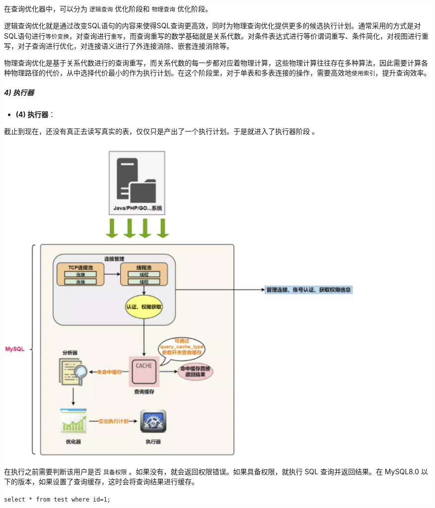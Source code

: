 

在查询优化器中，可以分为 `逻辑查询` 优化阶段和 `物理查询` 优化阶段。

逻辑查询优化就是通过改变SQL语句的内容来使得SQL查询更高效，同时为物理查询优化提供更多的候选执行计划。通常采用的方式是对SQL语句进行`等价变换`，对查询进行`重写`，而查询重写的数学基础就是关系代数。对条件表达式进行等价谓词重写、条件简化，对视图进行重写，对子查询进行优化，对连接语义进行了外连接消除、嵌套连接消除等。

物理查询优化是基于关系代数进行的查询重写，而关系代数的每一步都对应着物理计算，这些物理计算往往存在多种算法，因此需要计算各种物理路径的代价，从中选择代价最小的作为执行计划。在这个阶段里，对于单表和多表连接的操作，需要高效地`使用索引`，提升查询效率。

##### 4) 执行器

- **(4) 执行器**：

截止到现在，还没有真正去读写真实的表，仅仅只是产出了一个执行计划。于是就进入了执行器阶段 。

[![image-20220615162613806](image/MySQL(2)架构篇.assets/image-20220615162613806.png)](https://github.com/codinglin/StudyNotes/blob/main/MySQL高级篇/MySQL架构篇.assets/image-20220615162613806.png)

在执行之前需要判断该用户是否 `具备权限` 。如果没有，就会返回权限错误。如果具备权限，就执行 SQL 查询并返回结果。在 MySQL8.0 以下的版本，如果设置了查询缓存，这时会将查询结果进行缓存。

```
select * from test where id=1;
```
